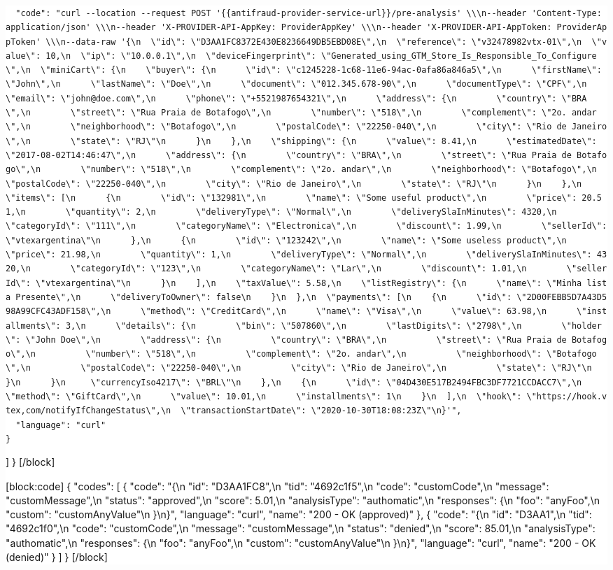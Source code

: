       "code": "curl --location --request POST '{{antifraud-provider-service-url}}/pre-analysis' \\\n--header 'Content-Type: application/json' \\\n--header 'X-PROVIDER-API-AppKey: ProviderAppKey' \\\n--header 'X-PROVIDER-API-AppToken: ProviderAppToken' \\\n--data-raw '{\n  \"id\": \"D3AA1FC8372E430E8236649DB5EBD08E\",\n  \"reference\": \"v32478982vtx-01\",\n  \"value\": 10,\n  \"ip\": \"10.0.0.1\",\n  \"deviceFingerprint\": \"Generated_using_GTM_Store_Is_Responsible_To_Configure\",\n  \"miniCart\": {\n    \"buyer\": {\n      \"id\": \"c1245228-1c68-11e6-94ac-0afa86a846a5\",\n      \"firstName\": \"John\",\n      \"lastName\": \"Doe\",\n      \"document\": \"012.345.678-90\",\n      \"documentType\": \"CPF\",\n      \"email\": \"john@doe.com\",\n      \"phone\": \"+5521987654321\",\n      \"address\": {\n        \"country\": \"BRA\",\n        \"street\": \"Rua Praia de Botafogo\",\n        \"number\": \"518\",\n        \"complement\": \"2o. andar\",\n        \"neighborhood\": \"Botafogo\",\n        \"postalCode\": \"22250-040\",\n        \"city\": \"Rio de Janeiro\",\n        \"state\": \"RJ\"\n      }\n    },\n    \"shipping\": {\n      \"value\": 8.41,\n      \"estimatedDate\": \"2017-08-02T14:46:47\",\n      \"address\": {\n        \"country\": \"BRA\",\n        \"street\": \"Rua Praia de Botafogo\",\n        \"number\": \"518\",\n        \"complement\": \"2o. andar\",\n        \"neighborhood\": \"Botafogo\",\n        \"postalCode\": \"22250-040\",\n        \"city\": \"Rio de Janeiro\",\n        \"state\": \"RJ\"\n      }\n    },\n    \"items\": [\n      {\n        \"id\": \"132981\",\n        \"name\": \"Some useful product\",\n        \"price\": 20.51,\n        \"quantity\": 2,\n        \"deliveryType\": \"Normal\",\n        \"deliverySlaInMinutes\": 4320,\n        \"categoryId\": \"111\",\n        \"categoryName\": \"Electronica\",\n        \"discount\": 1.99,\n        \"sellerId\": \"vtexargentina\"\n      },\n      {\n        \"id\": \"123242\",\n        \"name\": \"Some useless product\",\n        \"price\": 21.98,\n        \"quantity\": 1,\n        \"deliveryType\": \"Normal\",\n        \"deliverySlaInMinutes\": 4320,\n        \"categoryId\": \"123\",\n        \"categoryName\": \"Lar\",\n        \"discount\": 1.01,\n        \"sellerId\": \"vtexargentina\"\n      }\n    ],\n    \"taxValue\": 5.58,\n    \"listRegistry\": {\n      \"name\": \"Minha lista Presente\",\n      \"deliveryToOwner\": false\n    }\n  },\n  \"payments\": [\n    {\n      \"id\": \"2D00FEBB5D7A43D598A99CFC43ADF158\",\n      \"method\": \"CreditCard\",\n      \"name\": \"Visa\",\n      \"value\": 63.98,\n      \"installments\": 3,\n      \"details\": {\n        \"bin\": \"507860\",\n        \"lastDigits\": \"2798\",\n        \"holder\": \"John Doe\",\n        \"address\": {\n          \"country\": \"BRA\",\n          \"street\": \"Rua Praia de Botafogo\",\n          \"number\": \"518\",\n          \"complement\": \"2o. andar\",\n          \"neighborhood\": \"Botafogo\",\n          \"postalCode\": \"22250-040\",\n          \"city\": \"Rio de Janeiro\",\n          \"state\": \"RJ\"\n        }\n      }\n     \"currencyIso4217\": \"BRL\"\n    },\n    {\n      \"id\": \"04D430E517B2494FBC3DF7721CCDACC7\",\n      \"method\": \"GiftCard\",\n      \"value\": 10.01,\n      \"installments\": 1\n    }\n  ],\n  \"hook\": \"https://hook.vtex,com/notifyIfChangeStatus\",\n  \"transactionStartDate\": \"2020-10-30T18:08:23Z\"\n}'",
      "language": "curl"
    }
  ]
}
[/block]

[block:code]
{
  "codes": [
    {
      "code": "{\n  \"id\": \"D3AA1FC8\",\n  \"tid\": \"4692c1f5\",\n  \"code\": \"customCode\",\n  \"message\": \"customMessage\",\n  \"status\": \"approved\",\n  \"score\": 5.01,\n  \"analysisType\": \"authomatic\",\n  \"responses\": {\n    \"foo\": \"anyFoo\",\n    \"custom\": \"customAnyValue\"\n  }\n}",
      "language": "curl",
      "name": "200 - OK (approved)"
    },
    {
      "code": "{\n  \"id\": \"D3AA1\",\n  \"tid\": \"4692c1f0\",\n  \"code\": \"customCode\",\n  \"message\": \"customMessage\",\n  \"status\": \"denied\",\n  \"score\": 85.01,\n  \"analysisType\": \"authomatic\",\n  \"responses\": {\n    \"foo\": \"anyFoo\",\n    \"custom\": \"customAnyValue\"\n  }\n}",
      "language": "curl",
      "name": "200 - OK (denied)"
    }
  ]
}
[/block]
